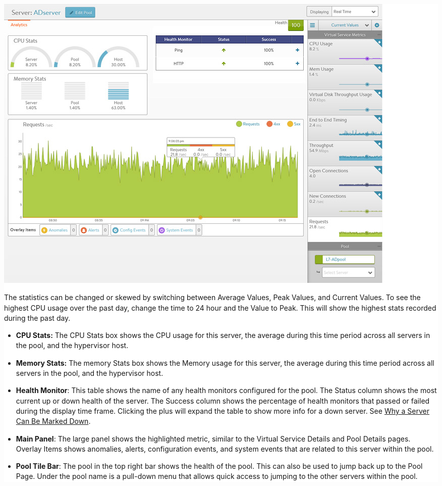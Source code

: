 <img class="alignnone size-full wp-image-1229" src="img/apps_servers_details_page.jpg" alt="apps_servers_details_page" width="750" height="552" />

The statistics can be changed or skewed by switching between Average Values, Peak Values, and Current Values. To see the highest CPU usage over the past day, change the time to 24 hour and the Value to Peak. This will show the highest stats recorded during the past day.

*   **CPU Stats:** The CPU Stats box shows the CPU usage for this server, the average during this time period across all servers in the pool, and the hypervisor host.

*   **Memory Stats:** The memory Stats box shows the Memory usage for this server, the average during this time period across all servers in the pool, and the hypervisor host.

*   **Health Monitor**: This table shows the name of any health monitors configured for the pool. The Status column shows the most current up or down health of the server. The Success column shows the percentage of health monitors that passed or failed during the display time frame. Clicking the plus will expand the table to show more info for a down server. See <a href="http://kb.avinetworks.com/2015/12/04/why-is-a-server-marked-down/" target="_blank">Why a Server Can Be Marked Down</a>.

*   **Main Panel**: The large panel shows the highlighted metric, similar to the Virtual Service Details and Pool Details pages. Overlay Items shows anomalies, alerts, configuration events, and system events that are related to this server within the pool.

*   **Pool Tile Bar**: The pool in the top right bar shows the health of the pool. This can also be used to jump back up to the Pool Page. Under the pool name is a pull-down menu that allows quick access to jumping to the other servers within the pool.
